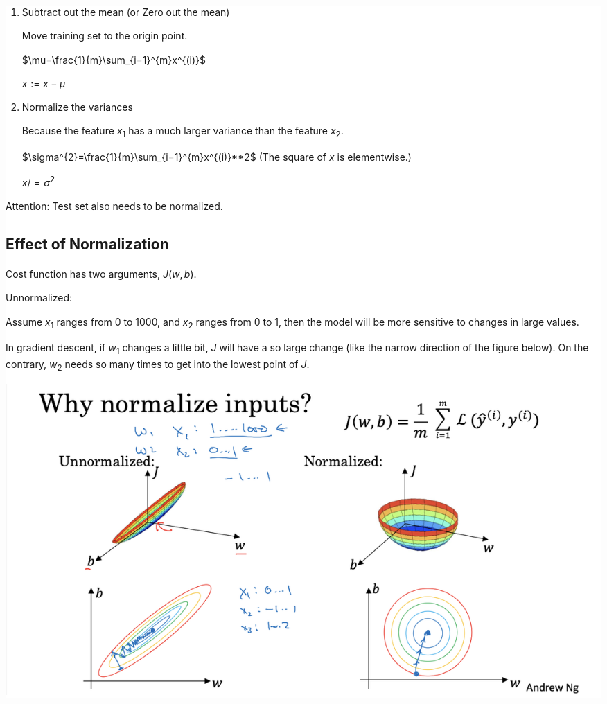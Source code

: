 1. Subtract out the mean (or Zero out the mean)

   Move training set to the origin point.

   $\mu=\frac{1}{m}\sum_{i=1}^{m}x^{(i)}$

   $x:=x-\mu$

2. Normalize the variances

   Because the feature $x_1$ has a much larger variance than the feature $x_2$.

   $\sigma^{2}=\frac{1}{m}\sum_{i=1}^{m}x^{(i)}**2$ (The square of $x$ is elementwise.)

   $x/=\sigma^{2}$

Attention: Test set also needs to be normalized.



## Effect of Normalization

Cost function has two arguments, $J(w,b)$.

Unnormalized: 

Assume $x_1$ ranges from 0 to 1000, and $x_2$ ranges from 0 to 1, then the model will be more sensitive to changes in large values.

In gradient descent, if $w_1$ changes a little bit, $J$ will have a so large change (like the narrow direction of the figure below). On the contrary, $w_2$ needs so many times to get into the lowest point of $J$.

![image-20240919214548027](assets/image-20240919214548027.png)
